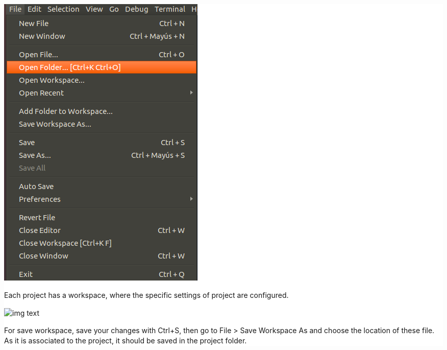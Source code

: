 ![img text](./img/18-1.png)

Each project has a workspace, where the specific settings of project are configured. 


![img text](./img/htcp-2.png)

For save workspace, save your changes with Ctrl+S, then go to File > Save Workspace As and choose the location of these file. As it is associated to the project, it should be saved in the project folder.
